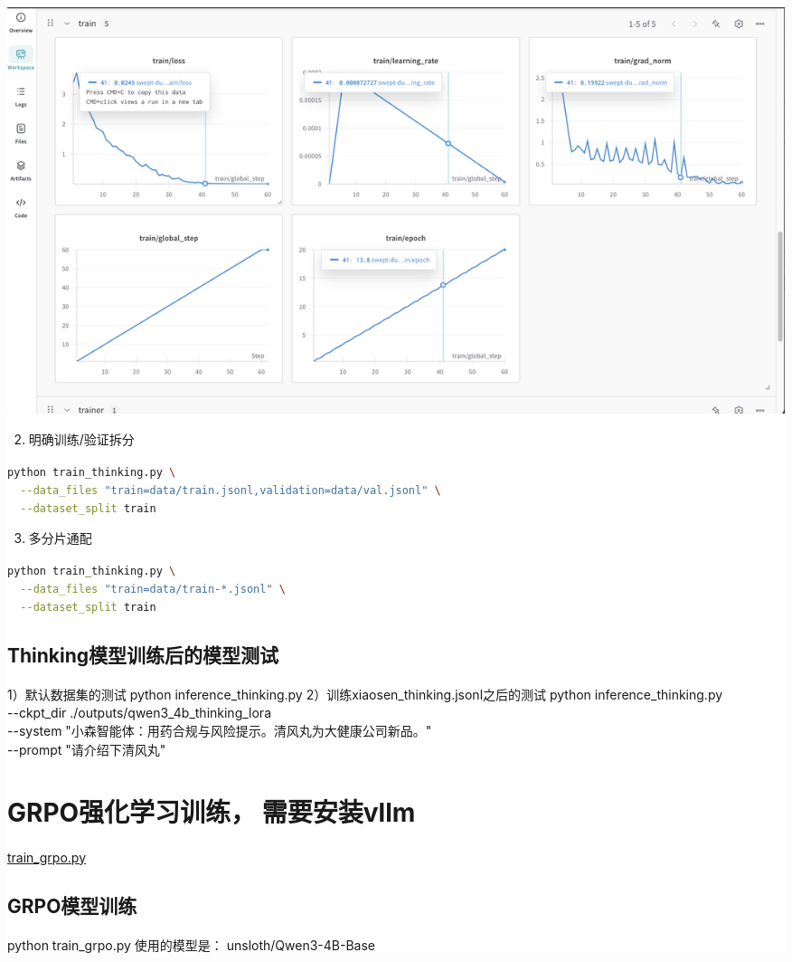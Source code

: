 ![train_thinking_wandb.png](train_thinking_wandb.png)

2. 明确训练/验证拆分

```bash
python train_thinking.py \
  --data_files "train=data/train.jsonl,validation=data/val.jsonl" \
  --dataset_split train
```

3. 多分片通配

```bash
python train_thinking.py \
  --data_files "train=data/train-*.jsonl" \
  --dataset_split train
```

## Thinking模型训练后的模型测试
1）默认数据集的测试
python inference_thinking.py
2）训练xiaosen_thinking.jsonl之后的测试
python inference_thinking.py \
  --ckpt_dir ./outputs/qwen3_4b_thinking_lora \
  --system "小森智能体：用药合规与风险提示。清风丸为大健康公司新品。" \
  --prompt "请介绍下清风丸" 


# GRPO强化学习训练， 需要安装vllm
[train_grpo.py](train_grpo.py)
## GRPO模型训练
python train_grpo.py
使用的模型是： unsloth/Qwen3-4B-Base
